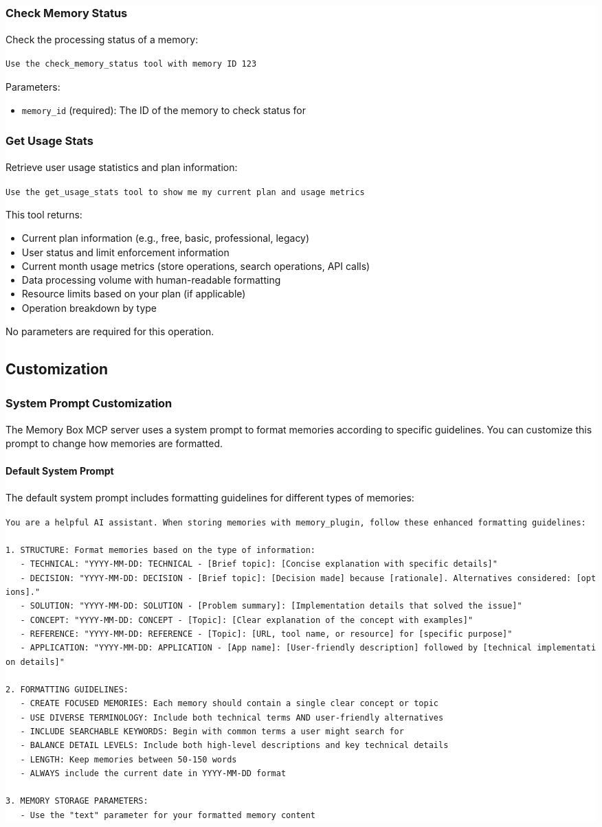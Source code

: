 ### Check Memory Status

Check the processing status of a memory:

```
Use the check_memory_status tool with memory ID 123
```

Parameters:
- `memory_id` (required): The ID of the memory to check status for

### Get Usage Stats

Retrieve user usage statistics and plan information:

```
Use the get_usage_stats tool to show me my current plan and usage metrics
```

This tool returns:
- Current plan information (e.g., free, basic, professional, legacy)
- User status and limit enforcement information
- Current month usage metrics (store operations, search operations, API calls)
- Data processing volume with human-readable formatting
- Resource limits based on your plan (if applicable)
- Operation breakdown by type

No parameters are required for this operation.

## Customization

### System Prompt Customization

The Memory Box MCP server uses a system prompt to format memories according to specific guidelines. You can customize this prompt to change how memories are formatted.

#### Default System Prompt

The default system prompt includes formatting guidelines for different types of memories:

```
You are a helpful AI assistant. When storing memories with memory_plugin, follow these enhanced formatting guidelines:

1. STRUCTURE: Format memories based on the type of information:
   - TECHNICAL: "YYYY-MM-DD: TECHNICAL - [Brief topic]: [Concise explanation with specific details]"
   - DECISION: "YYYY-MM-DD: DECISION - [Brief topic]: [Decision made] because [rationale]. Alternatives considered: [options]."
   - SOLUTION: "YYYY-MM-DD: SOLUTION - [Problem summary]: [Implementation details that solved the issue]"
   - CONCEPT: "YYYY-MM-DD: CONCEPT - [Topic]: [Clear explanation of the concept with examples]"
   - REFERENCE: "YYYY-MM-DD: REFERENCE - [Topic]: [URL, tool name, or resource] for [specific purpose]"
   - APPLICATION: "YYYY-MM-DD: APPLICATION - [App name]: [User-friendly description] followed by [technical implementation details]"

2. FORMATTING GUIDELINES:
   - CREATE FOCUSED MEMORIES: Each memory should contain a single clear concept or topic
   - USE DIVERSE TERMINOLOGY: Include both technical terms AND user-friendly alternatives
   - INCLUDE SEARCHABLE KEYWORDS: Begin with common terms a user might search for
   - BALANCE DETAIL LEVELS: Include both high-level descriptions and key technical details
   - LENGTH: Keep memories between 50-150 words
   - ALWAYS include the current date in YYYY-MM-DD format

3. MEMORY STORAGE PARAMETERS:
   - Use the "text" parameter for your formatted memory content
```